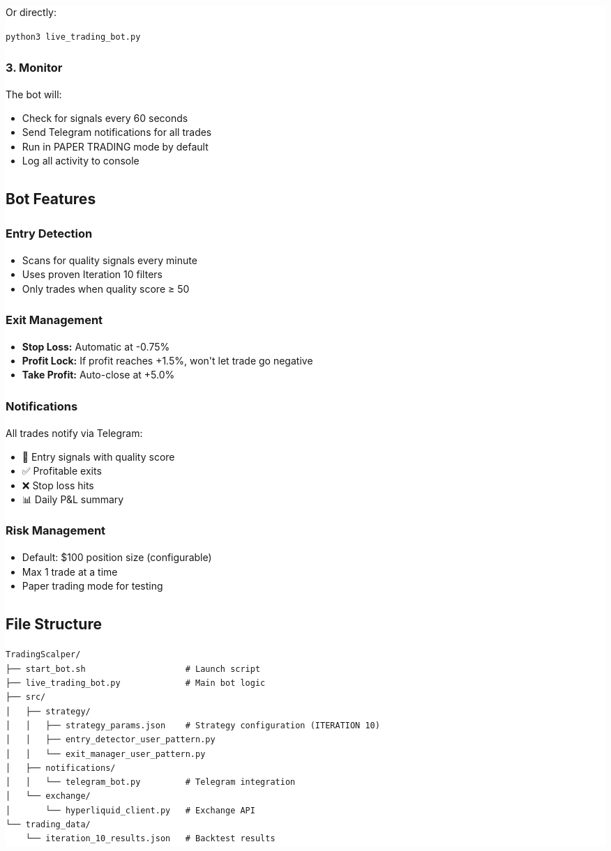 Or directly:
```bash
python3 live_trading_bot.py
```

### 3. Monitor

The bot will:
- Check for signals every 60 seconds
- Send Telegram notifications for all trades
- Run in PAPER TRADING mode by default
- Log all activity to console

## Bot Features

### Entry Detection
- Scans for quality signals every minute
- Uses proven Iteration 10 filters
- Only trades when quality score ≥ 50

### Exit Management
- **Stop Loss:** Automatic at -0.75%
- **Profit Lock:** If profit reaches +1.5%, won't let trade go negative
- **Take Profit:** Auto-close at +5.0%

### Notifications
All trades notify via Telegram:
- 🚀 Entry signals with quality score
- ✅ Profitable exits
- ❌ Stop loss hits
- 📊 Daily P&L summary

### Risk Management
- Default: $100 position size (configurable)
- Max 1 trade at a time
- Paper trading mode for testing

## File Structure

```
TradingScalper/
├── start_bot.sh                    # Launch script
├── live_trading_bot.py             # Main bot logic
├── src/
│   ├── strategy/
│   │   ├── strategy_params.json    # Strategy configuration (ITERATION 10)
│   │   ├── entry_detector_user_pattern.py
│   │   └── exit_manager_user_pattern.py
│   ├── notifications/
│   │   └── telegram_bot.py         # Telegram integration
│   └── exchange/
│       └── hyperliquid_client.py   # Exchange API
└── trading_data/
    └── iteration_10_results.json   # Backtest results
```
